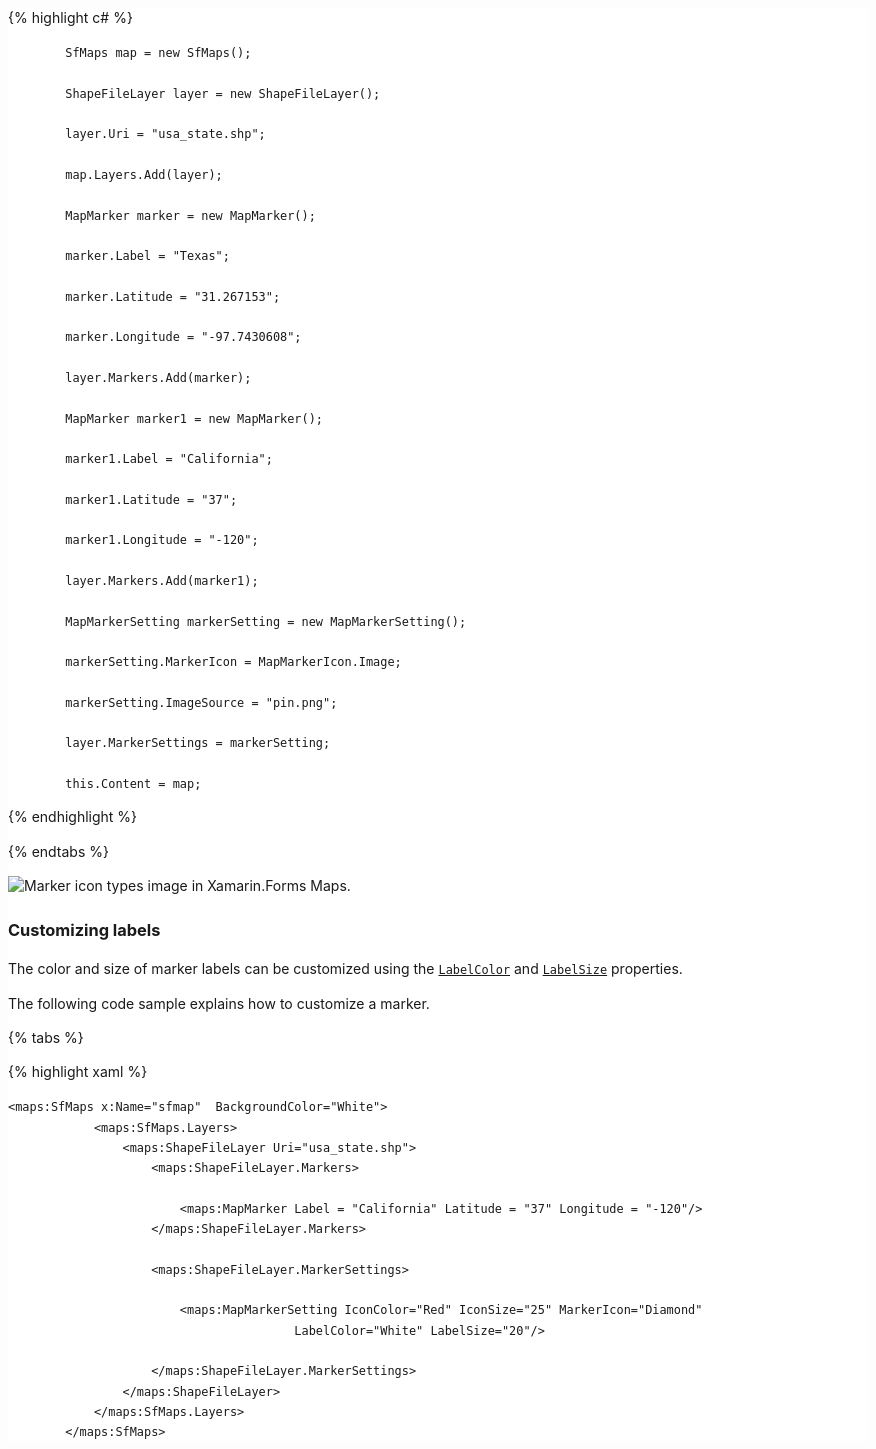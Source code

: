{% highlight c# %}

            SfMaps map = new SfMaps();

            ShapeFileLayer layer = new ShapeFileLayer();

            layer.Uri = "usa_state.shp";

            map.Layers.Add(layer);

            MapMarker marker = new MapMarker();

            marker.Label = "Texas";

            marker.Latitude = "31.267153";

            marker.Longitude = "-97.7430608";

            layer.Markers.Add(marker);

            MapMarker marker1 = new MapMarker();

            marker1.Label = "California";

            marker1.Latitude = "37";

            marker1.Longitude = "-120";

            layer.Markers.Add(marker1);

            MapMarkerSetting markerSetting = new MapMarkerSetting();

            markerSetting.MarkerIcon = MapMarkerIcon.Image;

            markerSetting.ImageSource = "pin.png";

            layer.MarkerSettings = markerSetting;

            this.Content = map;

{% endhighlight %}

{% endtabs %}

![Marker icon types image in Xamarin.Forms Maps.](images/xamarin-forms-map-marker-icon-type.png)

### Customizing labels

The color and size of marker labels can be customized using the [`LabelColor`](https://help.syncfusion.com/cr/xamarin/Syncfusion.SfMaps.XForms.MapMarkerSetting.html#Syncfusion_SfMaps_XForms_MapMarkerSetting_LabelColor) and [`LabelSize`](https://help.syncfusion.com/cr/xamarin/Syncfusion.SfMaps.XForms.MapMarkerSetting.html#Syncfusion_SfMaps_XForms_MapMarkerSetting_LabelSize) properties.

The following code sample explains how to customize a marker.

{% tabs %}

{% highlight xaml %}

    <maps:SfMaps x:Name="sfmap"  BackgroundColor="White">
                <maps:SfMaps.Layers>
                    <maps:ShapeFileLayer Uri="usa_state.shp">
                        <maps:ShapeFileLayer.Markers>

                            <maps:MapMarker Label = "California" Latitude = "37" Longitude = "-120"/>
                        </maps:ShapeFileLayer.Markers>

                        <maps:ShapeFileLayer.MarkerSettings>

                            <maps:MapMarkerSetting IconColor="Red" IconSize="25" MarkerIcon="Diamond"
                                            LabelColor="White" LabelSize="20"/>

                        </maps:ShapeFileLayer.MarkerSettings>
                    </maps:ShapeFileLayer>
                </maps:SfMaps.Layers>
            </maps:SfMaps>
